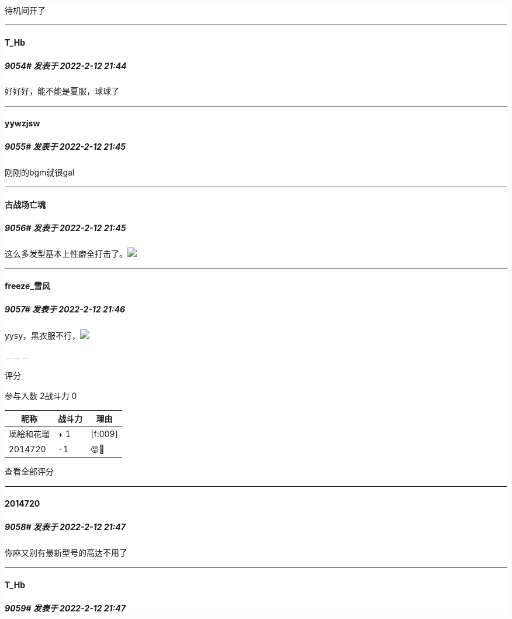 待机间开了

*****

####  T_Hb  
##### 9054#       发表于 2022-2-12 21:44

好好好，能不能是夏服，球球了

*****

####  yywzjsw  
##### 9055#       发表于 2022-2-12 21:45

刚刚的bgm就很gal

*****

####  古战场亡魂  
##### 9056#       发表于 2022-2-12 21:45

这么多发型基本上性癖全打击了。<img src="https://static.saraba1st.com/image/smiley/face2017/009.gif" referrerpolicy="no-referrer">

*****

####  freeze_雪风  
##### 9057#       发表于 2022-2-12 21:46

yysy，黑衣服不行，<img src="https://static.saraba1st.com/image/smiley/face2017/007.png" referrerpolicy="no-referrer">

﹍﹍﹍

评分

 参与人数 2战斗力 0

|昵称|战斗力|理由|
|----|---|---|
| 璃絵和花瑠| + 1|[f:009]|
| 2014720|-1|😡👊|

查看全部评分

*****

####  2014720  
##### 9058#       发表于 2022-2-12 21:47

你麻又别有最新型号的高达不用了

*****

####  T_Hb  
##### 9059#       发表于 2022-2-12 21:47
